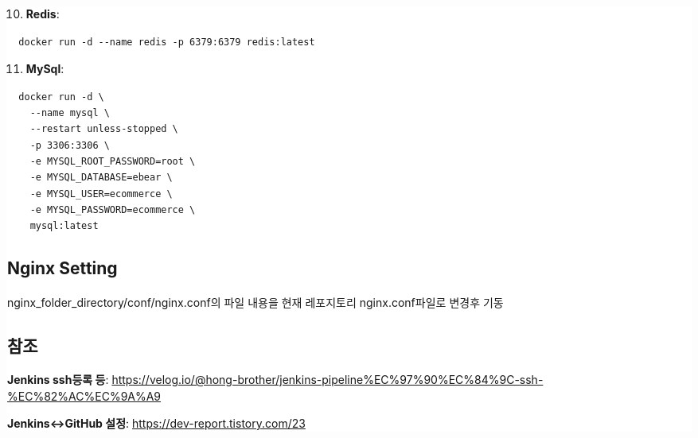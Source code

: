 10. **Redis**:
```
  docker run -d --name redis -p 6379:6379 redis:latest
```

11. **MySql**:
```
  docker run -d \
    --name mysql \
    --restart unless-stopped \
    -p 3306:3306 \
    -e MYSQL_ROOT_PASSWORD=root \
    -e MYSQL_DATABASE=ebear \
    -e MYSQL_USER=ecommerce \
    -e MYSQL_PASSWORD=ecommerce \
    mysql:latest
```

## Nginx Setting
nginx_folder_directory/conf/nginx.conf의 파일 내용을 현재 레포지토리 nginx.conf파일로 변경후 기동

## 참조
**Jenkins ssh등록 등**: https://velog.io/@hong-brother/jenkins-pipeline%EC%97%90%EC%84%9C-ssh-%EC%82%AC%EC%9A%A9

**Jenkins↔GitHub 설정**: https://dev-report.tistory.com/23